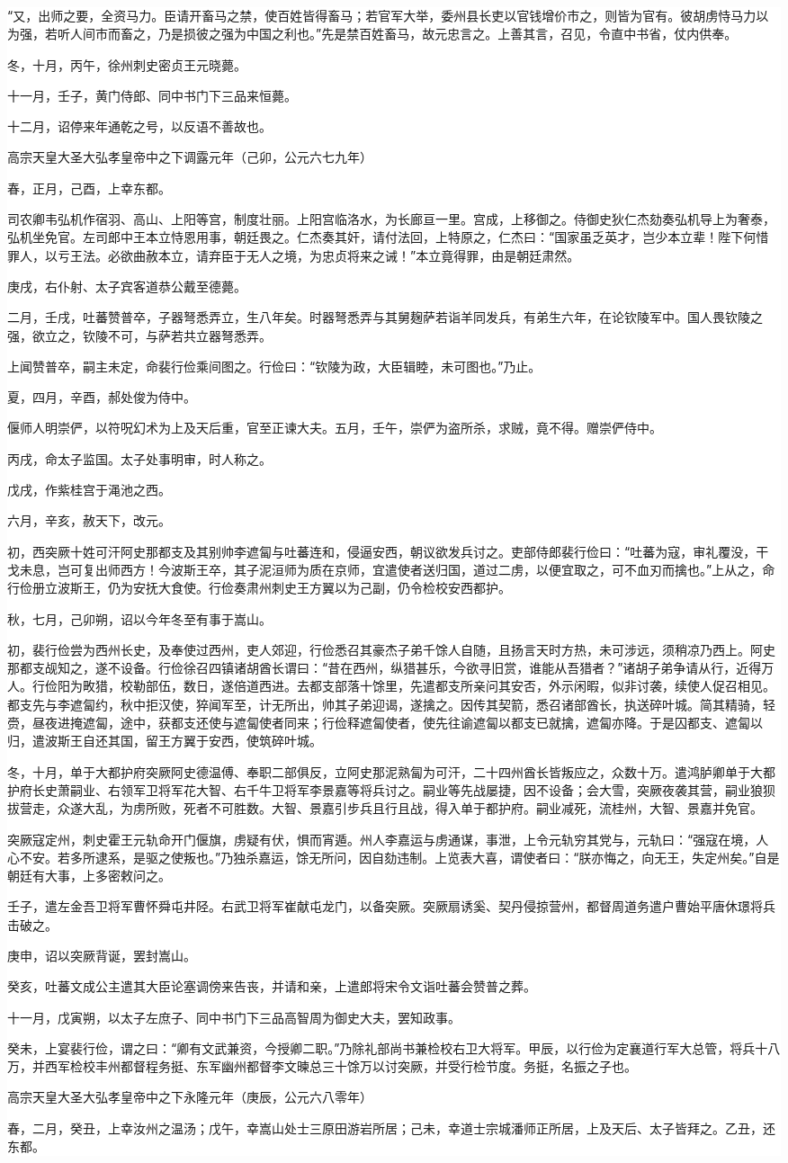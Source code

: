 “又，出师之要，全资马力。臣请开畜马之禁，使百姓皆得畜马；若官军大举，委州县长吏以官钱增价市之，则皆为官有。彼胡虏恃马力以为强，若听人间市而畜之，乃是损彼之强为中国之利也。”先是禁百姓畜马，故元忠言之。上善其言，召见，令直中书省，仗内供奉。

冬，十月，丙午，徐州刺史密贞王元晓薨。

十一月，壬子，黄门侍郎、同中书门下三品来恒薨。

十二月，诏停来年通乾之号，以反语不善故也。

高宗天皇大圣大弘孝皇帝中之下调露元年（己卯，公元六七九年）

春，正月，己酉，上幸东都。

司农卿韦弘机作宿羽、高山、上阳等宫，制度壮丽。上阳宫临洛水，为长廊亘一里。宫成，上移御之。侍御史狄仁杰劾奏弘机导上为奢泰，弘机坐免官。左司郎中王本立恃恩用事，朝廷畏之。仁杰奏其奸，请付法回，上特原之，仁杰曰：“国家虽乏英才，岂少本立辈！陛下何惜罪人，以亏王法。必欲曲赦本立，请弃臣于无人之境，为忠贞将来之诫！”本立竟得罪，由是朝廷肃然。

庚戌，右仆射、太子宾客道恭公戴至德薨。

二月，壬戌，吐蕃赞普卒，子器弩悉弄立，生八年矣。时器弩悉弄与其舅麹萨若诣羊同发兵，有弟生六年，在论钦陵军中。国人畏钦陵之强，欲立之，钦陵不可，与萨若共立器弩悉弄。

上闻赞普卒，嗣主未定，命裴行俭乘间图之。行俭曰：“钦陵为政，大臣辑睦，未可图也。”乃止。

夏，四月，辛酉，郝处俊为侍中。

偃师人明崇俨，以符呪幻术为上及天后重，官至正谏大夫。五月，壬午，崇俨为盗所杀，求贼，竟不得。赠崇俨侍中。

丙戌，命太子监国。太子处事明审，时人称之。

戊戌，作紫桂宫于渑池之西。

六月，辛亥，赦天下，改元。

初，西突厥十姓可汗阿史那都支及其别帅李遮匐与吐蕃连和，侵逼安西，朝议欲发兵讨之。吏部侍郎裴行俭曰：“吐蕃为寇，审礼覆没，干戈未息，岂可复出师西方！今波斯王卒，其子泥洹师为质在京师，宜遣使者送归国，道过二虏，以便宜取之，可不血刃而擒也。”上从之，命行俭册立波斯王，仍为安抚大食使。行俭奏肃州刺史王方翼以为己副，仍令检校安西都护。

秋，七月，己卯朔，诏以今年冬至有事于嵩山。

初，裴行俭尝为西州长史，及奉使过西州，吏人郊迎，行俭悉召其豪杰子弟千馀人自随，且扬言天时方热，未可涉远，须稍凉乃西上。阿史那都支觇知之，遂不设备。行俭徐召四镇诸胡酋长谓曰：“昔在西州，纵猎甚乐，今欲寻旧赏，谁能从吾猎者？”诸胡子弟争请从行，近得万人。行俭阳为畋猎，校勒部伍，数日，遂倍道西进。去都支部落十馀里，先遣都支所亲问其安否，外示闲暇，似非讨袭，续使人促召相见。都支先与李遮匐约，秋中拒汉使，猝闻军至，计无所出，帅其子弟迎谒，遂擒之。因传其契箭，悉召诸部酋长，执送碎叶城。简其精骑，轻赍，昼夜进掩遮匐，途中，获都支还使与遮匐使者同来；行俭释遮匐使者，使先往谕遮匐以都支已就擒，遮匐亦降。于是囚都支、遮匐以归，遣波斯王自还其国，留王方翼于安西，使筑碎叶城。

冬，十月，单于大都护府突厥阿史德温傅、奉职二部俱反，立阿史那泥熟匐为可汗，二十四州酋长皆叛应之，众数十万。遣鸿胪卿单于大都护府长史萧嗣业、右领军卫将军花大智、右千牛卫将军李景嘉等将兵讨之。嗣业等先战屡捷，因不设备；会大雪，突厥夜袭其营，嗣业狼狈拔营走，众遂大乱，为虏所败，死者不可胜数。大智、景嘉引步兵且行且战，得入单于都护府。嗣业减死，流桂州，大智、景嘉并免官。

突厥寇定州，刺史霍王元轨命开门偃旗，虏疑有伏，惧而宵遁。州人李嘉运与虏通谋，事泄，上令元轨穷其党与，元轨曰：“强寇在境，人心不安。若多所逮系，是驱之使叛也。”乃独杀嘉运，馀无所问，因自劾违制。上览表大喜，谓使者曰：“朕亦悔之，向无王，失定州矣。”自是朝廷有大事，上多密敕问之。

壬子，遣左金吾卫将军曹怀舜屯井陉。右武卫将军崔献屯龙门，以备突厥。突厥扇诱奚、契丹侵掠营州，都督周道务遣户曹始平唐休璟将兵击破之。

庚申，诏以突厥背诞，罢封嵩山。

癸亥，吐蕃文成公主遣其大臣论塞调傍来告丧，并请和亲，上遣郎将宋令文诣吐蕃会赞普之葬。

十一月，戊寅朔，以太子左庶子、同中书门下三品高智周为御史大夫，罢知政事。

癸未，上宴裴行俭，谓之曰：“卿有文武兼资，今授卿二职。”乃除礼部尚书兼检校右卫大将军。甲辰，以行俭为定襄道行军大总管，将兵十八万，并西军检校丰州都督程务挺、东军幽州都督李文暕总三十馀万以讨突厥，并受行检节度。务挺，名振之子也。

高宗天皇大圣大弘孝皇帝中之下永隆元年（庚辰，公元六八零年）

春，二月，癸丑，上幸汝州之温汤；戊午，幸嵩山处士三原田游岩所居；己未，幸道士宗城潘师正所居，上及天后、太子皆拜之。乙丑，还东都。
